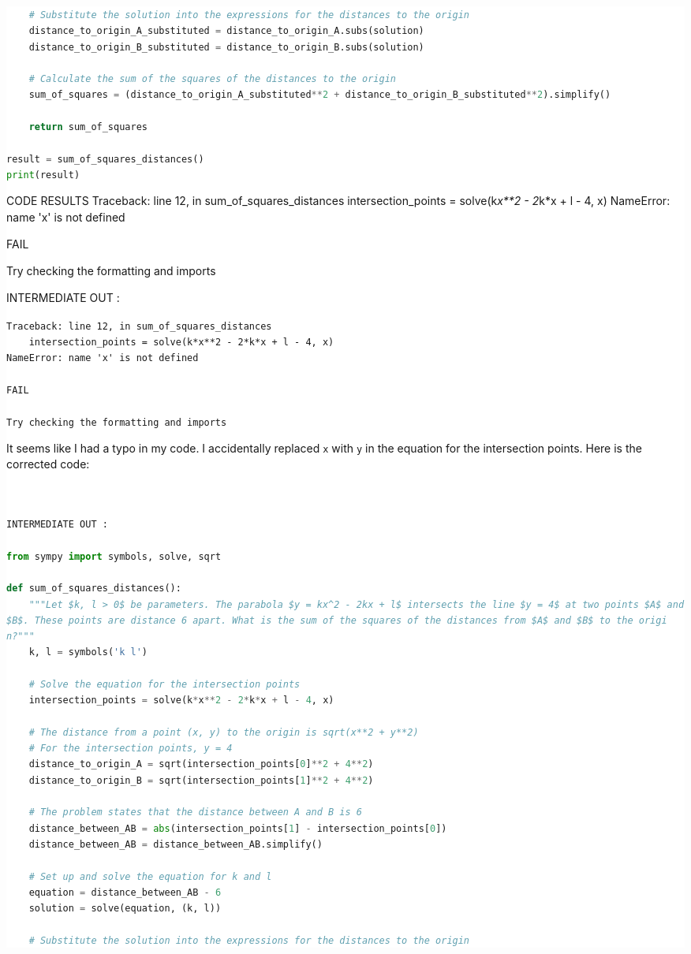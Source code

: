 ```python
    # Substitute the solution into the expressions for the distances to the origin
    distance_to_origin_A_substituted = distance_to_origin_A.subs(solution)
    distance_to_origin_B_substituted = distance_to_origin_B.subs(solution)

    # Calculate the sum of the squares of the distances to the origin
    sum_of_squares = (distance_to_origin_A_substituted**2 + distance_to_origin_B_substituted**2).simplify()

    return sum_of_squares

result = sum_of_squares_distances()
print(result)
```

CODE RESULTS Traceback: line 12, in sum_of_squares_distances
    intersection_points = solve(k*x**2 - 2*k*x + l - 4, x)
NameError: name 'x' is not defined

FAIL

Try checking the formatting and imports

INTERMEDIATE OUT :
```output
Traceback: line 12, in sum_of_squares_distances
    intersection_points = solve(k*x**2 - 2*k*x + l - 4, x)
NameError: name 'x' is not defined

FAIL

Try checking the formatting and imports
```

It seems like I had a typo in my code. I accidentally replaced `x` with `y` in the equation for the intersection points. Here is the corrected code:

```python


INTERMEDIATE OUT :

from sympy import symbols, solve, sqrt

def sum_of_squares_distances():
    """Let $k, l > 0$ be parameters. The parabola $y = kx^2 - 2kx + l$ intersects the line $y = 4$ at two points $A$ and $B$. These points are distance 6 apart. What is the sum of the squares of the distances from $A$ and $B$ to the origin?"""
    k, l = symbols('k l')

    # Solve the equation for the intersection points
    intersection_points = solve(k*x**2 - 2*k*x + l - 4, x)

    # The distance from a point (x, y) to the origin is sqrt(x**2 + y**2)
    # For the intersection points, y = 4
    distance_to_origin_A = sqrt(intersection_points[0]**2 + 4**2)
    distance_to_origin_B = sqrt(intersection_points[1]**2 + 4**2)

    # The problem states that the distance between A and B is 6
    distance_between_AB = abs(intersection_points[1] - intersection_points[0])
    distance_between_AB = distance_between_AB.simplify()

    # Set up and solve the equation for k and l
    equation = distance_between_AB - 6
    solution = solve(equation, (k, l))

    # Substitute the solution into the expressions for the distances to the origin
```